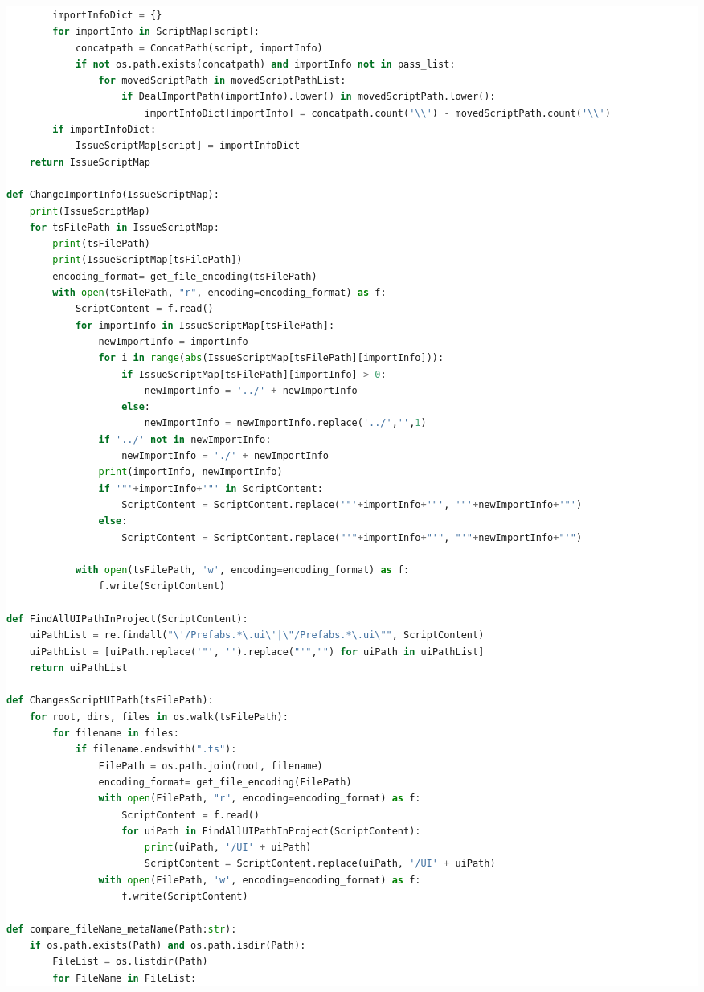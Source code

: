    ``` py
           importInfoDict = {}
           for importInfo in ScriptMap[script]:
               concatpath = ConcatPath(script, importInfo)
               if not os.path.exists(concatpath) and importInfo not in pass_list:
                   for movedScriptPath in movedScriptPathList:
                       if DealImportPath(importInfo).lower() in movedScriptPath.lower():
                           importInfoDict[importInfo] = concatpath.count('\\') - movedScriptPath.count('\\')
           if importInfoDict:
               IssueScriptMap[script] = importInfoDict
       return IssueScriptMap

   def ChangeImportInfo(IssueScriptMap):
       print(IssueScriptMap)
       for tsFilePath in IssueScriptMap:
           print(tsFilePath)
           print(IssueScriptMap[tsFilePath])
           encoding_format= get_file_encoding(tsFilePath)
           with open(tsFilePath, "r", encoding=encoding_format) as f:
               ScriptContent = f.read()
               for importInfo in IssueScriptMap[tsFilePath]:
                   newImportInfo = importInfo
                   for i in range(abs(IssueScriptMap[tsFilePath][importInfo])):
                       if IssueScriptMap[tsFilePath][importInfo] > 0:
                           newImportInfo = '../' + newImportInfo
                       else:
                           newImportInfo = newImportInfo.replace('../','',1)
                   if '../' not in newImportInfo:
                       newImportInfo = './' + newImportInfo
                   print(importInfo, newImportInfo)
                   if '"'+importInfo+'"' in ScriptContent:
                       ScriptContent = ScriptContent.replace('"'+importInfo+'"', '"'+newImportInfo+'"')
                   else:
                       ScriptContent = ScriptContent.replace("'"+importInfo+"'", "'"+newImportInfo+"'")

               with open(tsFilePath, 'w', encoding=encoding_format) as f:
                   f.write(ScriptContent)

   def FindAllUIPathInProject(ScriptContent):
       uiPathList = re.findall("\'/Prefabs.*\.ui\'|\"/Prefabs.*\.ui\"", ScriptContent)
       uiPathList = [uiPath.replace('"', '').replace("'","") for uiPath in uiPathList]
       return uiPathList

   def ChangesScriptUIPath(tsFilePath):
       for root, dirs, files in os.walk(tsFilePath):
           for filename in files:
               if filename.endswith(".ts"):
                   FilePath = os.path.join(root, filename)
                   encoding_format= get_file_encoding(FilePath)
                   with open(FilePath, "r", encoding=encoding_format) as f:
                       ScriptContent = f.read()
                       for uiPath in FindAllUIPathInProject(ScriptContent):
                           print(uiPath, '/UI' + uiPath)
                           ScriptContent = ScriptContent.replace(uiPath, '/UI' + uiPath)
                   with open(FilePath, 'w', encoding=encoding_format) as f:
                       f.write(ScriptContent)

   def compare_fileName_metaName(Path:str):
       if os.path.exists(Path) and os.path.isdir(Path):
           FileList = os.listdir(Path)
           for FileName in FileList:
   ```